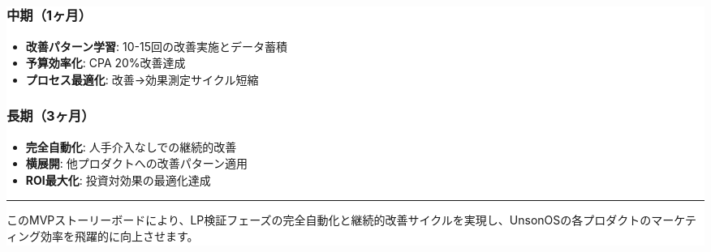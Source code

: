 ### 中期（1ヶ月）  
- **改善パターン学習**: 10-15回の改善実施とデータ蓄積
- **予算効率化**: CPA 20%改善達成
- **プロセス最適化**: 改善→効果測定サイクル短縮

### 長期（3ヶ月）
- **完全自動化**: 人手介入なしでの継続的改善
- **横展開**: 他プロダクトへの改善パターン適用
- **ROI最大化**: 投資対効果の最適化達成

---

このMVPストーリーボードにより、LP検証フェーズの完全自動化と継続的改善サイクルを実現し、UnsonOSの各プロダクトのマーケティング効率を飛躍的に向上させます。